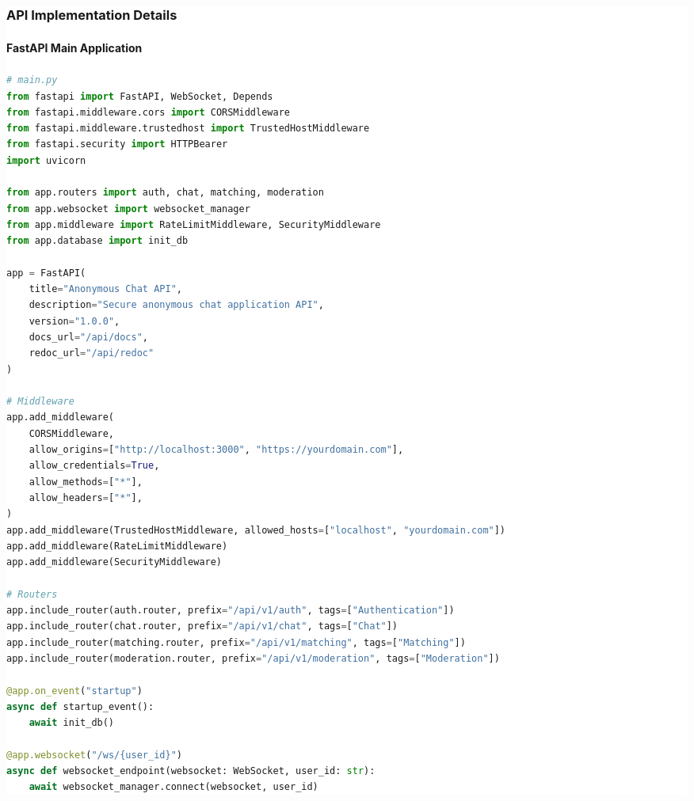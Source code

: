### API Implementation Details

#### FastAPI Main Application
```python
# main.py
from fastapi import FastAPI, WebSocket, Depends
from fastapi.middleware.cors import CORSMiddleware
from fastapi.middleware.trustedhost import TrustedHostMiddleware
from fastapi.security import HTTPBearer
import uvicorn

from app.routers import auth, chat, matching, moderation
from app.websocket import websocket_manager
from app.middleware import RateLimitMiddleware, SecurityMiddleware
from app.database import init_db

app = FastAPI(
    title="Anonymous Chat API",
    description="Secure anonymous chat application API",
    version="1.0.0",
    docs_url="/api/docs",
    redoc_url="/api/redoc"
)

# Middleware
app.add_middleware(
    CORSMiddleware,
    allow_origins=["http://localhost:3000", "https://yourdomain.com"],
    allow_credentials=True,
    allow_methods=["*"],
    allow_headers=["*"],
)
app.add_middleware(TrustedHostMiddleware, allowed_hosts=["localhost", "yourdomain.com"])
app.add_middleware(RateLimitMiddleware)
app.add_middleware(SecurityMiddleware)

# Routers
app.include_router(auth.router, prefix="/api/v1/auth", tags=["Authentication"])
app.include_router(chat.router, prefix="/api/v1/chat", tags=["Chat"])
app.include_router(matching.router, prefix="/api/v1/matching", tags=["Matching"])
app.include_router(moderation.router, prefix="/api/v1/moderation", tags=["Moderation"])

@app.on_event("startup")
async def startup_event():
    await init_db()

@app.websocket("/ws/{user_id}")
async def websocket_endpoint(websocket: WebSocket, user_id: str):
    await websocket_manager.connect(websocket, user_id)
```
